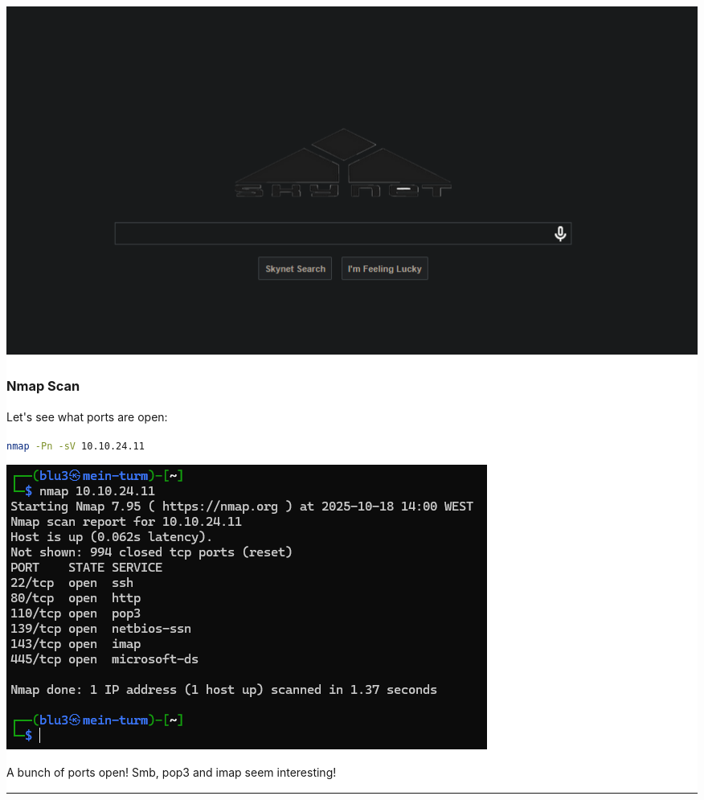 ![IMAGE](https://github.com/definitelynotrafa/THM-writeups/raw/main/assets/rooms/Skynet/1.png)

### Nmap Scan

Let's see what ports are open:

```bash
nmap -Pn -sV 10.10.24.11
```

![IMAGE](https://github.com/definitelynotrafa/THM-writeups/raw/main/assets/rooms/Skynet/2.png)

A bunch of ports open! Smb, pop3 and imap seem interesting!

---